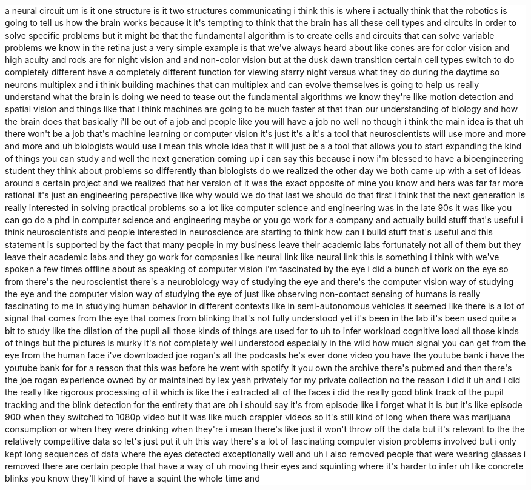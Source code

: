a neural circuit um is it one structure is it two structures communicating i
think this is where i actually think that the robotics is going to tell us how
the brain works because it it's tempting to think that the brain has all these
cell types and circuits in order to solve specific problems but it might be that
the fundamental algorithm is to create cells and circuits that can solve
variable problems we know in the retina just a very simple example is that we've
always heard about like cones are for color vision and high acuity and rods are
for night vision and and non-color vision but at the dusk dawn transition
certain cell types switch to do completely different have a completely different
function for viewing starry night versus what they do during the daytime so
neurons multiplex and i think building machines that can multiplex and can
evolve themselves is going to help us really understand what the brain is doing
we need to tease out the fundamental algorithms we know they're like motion
detection and spatial vision and things like that i think machines are going to
be much faster at that than our understanding of biology and how the brain does
that basically i'll be out of a job and people like you will have a job no well
no though i think the main idea is that uh there won't be a job that's machine
learning or computer vision it's just it's a it's a tool that neuroscientists
will use more and more and more and uh biologists would use i mean this whole
idea that it will just be a a tool that allows you to start expanding the kind
of things you can study and well the next generation coming up i can say this
because i now i'm blessed to have a bioengineering student they think about
problems so differently than biologists do we realized the other day we both
came up with a set of ideas around a certain project and we realized that her
version of it was the exact opposite of mine you know and hers was far far more
rational it's just an engineering perspective like why would we do that last we
should do that first i think that the next generation is really interested in
solving practical problems so a lot like computer science and engineering was in
the late 90s it was like you can go do a phd in computer science and engineering
maybe or you go work for a company and actually build stuff that's useful i
think neuroscientists and people interested in neuroscience are starting to
think how can i build stuff that's useful and this statement is supported by the
fact that many people in my business leave their academic labs fortunately not
all of them but they leave their academic labs and they go work for companies
like neural link like neural link this is something i think with we've spoken a
few times offline about as speaking of computer vision i'm fascinated by the eye
i did a bunch of work on the eye so from there's the neuroscientist there's a
neurobiology way of studying the eye and there's the computer vision way of
studying the eye and the computer vision way of studying the eye of just like
observing non-contact sensing of humans is really fascinating to me in studying
human behavior in different contexts like in semi-autonomous vehicles it seemed
like there is a lot of signal that comes from the eye that comes from blinking
that's not fully understood yet it's been in the lab it's been used quite a bit
to study like the dilation of the pupil all those kinds of things are used for
to uh to infer workload cognitive load all those kinds of things but the
pictures is murky it's not completely well understood especially in the wild how
much signal you can get from the eye from the human face i've downloaded joe
rogan's all the podcasts he's ever done video you have the youtube bank i have
the youtube bank for for a reason that this was before he went with spotify it
you own the archive there's pubmed and then there's the joe rogan experience
owned by or maintained by lex yeah privately for my private collection no the
reason i did it uh and i did the really like rigorous processing of it which is
like the i extracted all of the faces i did the really good blink track of the
pupil tracking and the blink detection for the entirety that are oh i should say
it's from episode like i forget what it is but it's like episode 900 when they
switched to 1080p video but it was like much crappier videos so it's still kind
of long when there was marijuana consumption or when they were drinking when
they're i mean there's like just it won't throw off the data but it's relevant
to the the relatively competitive data so let's just put it uh this way there's
a lot of fascinating computer vision problems involved but i only kept long
sequences of data where the eyes detected exceptionally well and uh i also
removed people that were wearing glasses i removed there are certain people that
have a way of uh moving their eyes and squinting where it's harder to infer uh
like concrete blinks you know they'll kind of have a squint the whole time and